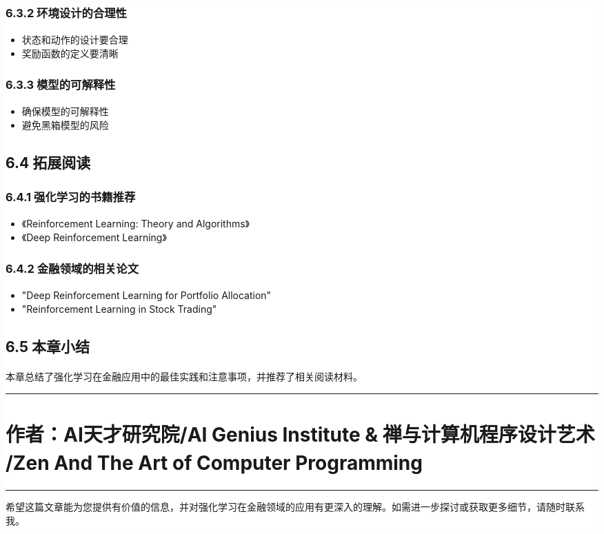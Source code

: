 ### 6.3.2 环境设计的合理性
- 状态和动作的设计要合理
- 奖励函数的定义要清晰

### 6.3.3 模型的可解释性
- 确保模型的可解释性
- 避免黑箱模型的风险

## 6.4 拓展阅读
### 6.4.1 强化学习的书籍推荐
- 《Reinforcement Learning: Theory and Algorithms》
- 《Deep Reinforcement Learning》

### 6.4.2 金融领域的相关论文
- "Deep Reinforcement Learning for Portfolio Allocation"
- "Reinforcement Learning in Stock Trading"

## 6.5 本章小结
本章总结了强化学习在金融应用中的最佳实践和注意事项，并推荐了相关阅读材料。

---

# 作者：AI天才研究院/AI Genius Institute & 禅与计算机程序设计艺术 /Zen And The Art of Computer Programming

---

希望这篇文章能为您提供有价值的信息，并对强化学习在金融领域的应用有更深入的理解。如需进一步探讨或获取更多细节，请随时联系我。

